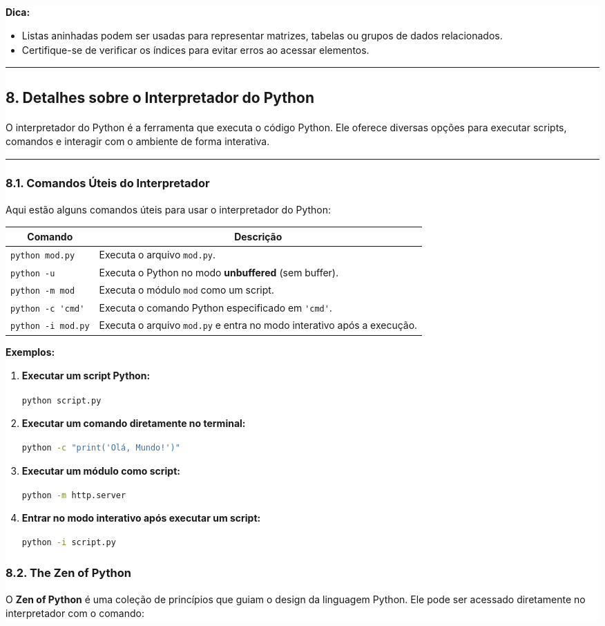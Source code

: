 **Dica:**
- Listas aninhadas podem ser usadas para representar matrizes, tabelas ou grupos de dados relacionados.
- Certifique-se de verificar os índices para evitar erros ao acessar elementos.

---

## 8. Detalhes sobre o Interpretador do Python

O interpretador do Python é a ferramenta que executa o código Python. Ele oferece diversas opções para executar scripts, comandos e interagir com o ambiente de forma interativa.

---

### 8.1. Comandos Úteis do Interpretador

Aqui estão alguns comandos úteis para usar o interpretador do Python:

| Comando                          | Descrição                                                                 |
|----------------------------------|---------------------------------------------------------------------------|
| `python mod.py`                  | Executa o arquivo `mod.py`.                                               |
| `python -u`                      | Executa o Python no modo **unbuffered** (sem buffer).                     |
| `python -m mod`                  | Executa o módulo `mod` como um script.                                    |
| `python -c 'cmd'`                | Executa o comando Python especificado em `'cmd'`.                         |
| `python -i mod.py`               | Executa o arquivo `mod.py` e entra no modo interativo após a execução.    |

**Exemplos:**

1. **Executar um script Python:**
   ```bash
   python script.py
   ```

2. **Executar um comando diretamente no terminal:**
   ```bash
   python -c "print('Olá, Mundo!')"
   ```

3. **Executar um módulo como script:**
   ```bash
   python -m http.server
   ```

4. **Entrar no modo interativo após executar um script:**
   ```bash
   python -i script.py
   ```

### 8.2. The Zen of Python

O **Zen of Python** é uma coleção de princípios que guiam o design da linguagem Python. Ele pode ser acessado diretamente no interpretador com o comando:
